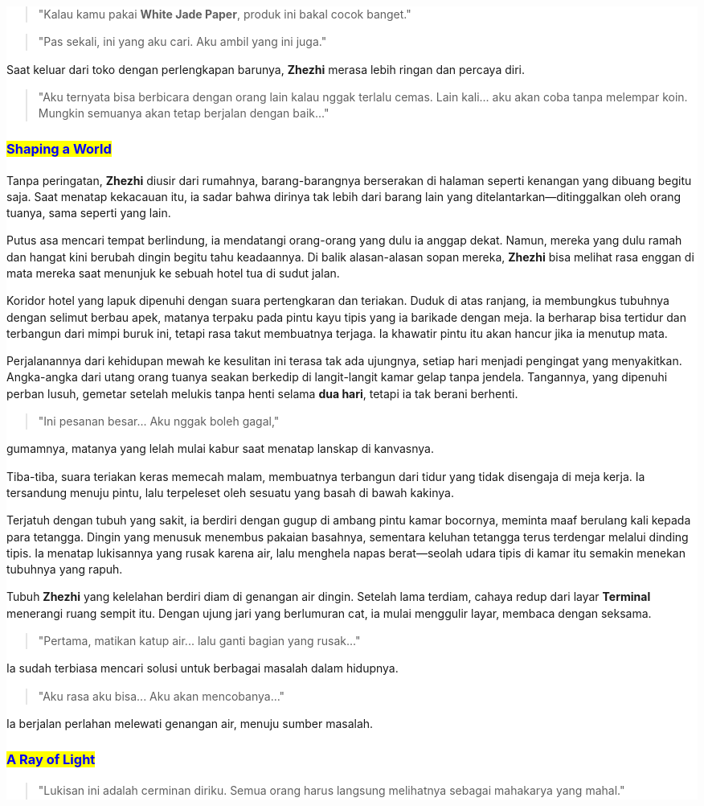 > "Kalau kamu pakai **White Jade Paper**, produk ini bakal cocok banget."

> "Pas sekali, ini yang aku cari. Aku ambil yang ini juga."

Saat keluar dari toko dengan perlengkapan barunya, **Zhezhi** merasa lebih ringan dan percaya diri.

> "Aku ternyata bisa berbicara dengan orang lain kalau nggak terlalu cemas. Lain kali... aku akan coba tanpa melempar koin. Mungkin semuanya akan tetap berjalan dengan baik..."

### <mark style="color:blue;">Shaping a World</mark>

Tanpa peringatan, **Zhezhi** diusir dari rumahnya, barang-barangnya berserakan di halaman seperti kenangan yang dibuang begitu saja. Saat menatap kekacauan itu, ia sadar bahwa dirinya tak lebih dari barang lain yang ditelantarkan—ditinggalkan oleh orang tuanya, sama seperti yang lain.

Putus asa mencari tempat berlindung, ia mendatangi orang-orang yang dulu ia anggap dekat. Namun, mereka yang dulu ramah dan hangat kini berubah dingin begitu tahu keadaannya. Di balik alasan-alasan sopan mereka, **Zhezhi** bisa melihat rasa enggan di mata mereka saat menunjuk ke sebuah hotel tua di sudut jalan.

Koridor hotel yang lapuk dipenuhi dengan suara pertengkaran dan teriakan. Duduk di atas ranjang, ia membungkus tubuhnya dengan selimut berbau apek, matanya terpaku pada pintu kayu tipis yang ia barikade dengan meja. Ia berharap bisa tertidur dan terbangun dari mimpi buruk ini, tetapi rasa takut membuatnya terjaga. Ia khawatir pintu itu akan hancur jika ia menutup mata.

Perjalanannya dari kehidupan mewah ke kesulitan ini terasa tak ada ujungnya, setiap hari menjadi pengingat yang menyakitkan. Angka-angka dari utang orang tuanya seakan berkedip di langit-langit kamar gelap tanpa jendela. Tangannya, yang dipenuhi perban lusuh, gemetar setelah melukis tanpa henti selama **dua hari**, tetapi ia tak berani berhenti.

> "Ini pesanan besar... Aku nggak boleh gagal,"&#x20;

gumamnya, matanya yang lelah mulai kabur saat menatap lanskap di kanvasnya.

Tiba-tiba, suara teriakan keras memecah malam, membuatnya terbangun dari tidur yang tidak disengaja di meja kerja. Ia tersandung menuju pintu, lalu terpeleset oleh sesuatu yang basah di bawah kakinya.

Terjatuh dengan tubuh yang sakit, ia berdiri dengan gugup di ambang pintu kamar bocornya, meminta maaf berulang kali kepada para tetangga. Dingin yang menusuk menembus pakaian basahnya, sementara keluhan tetangga terus terdengar melalui dinding tipis. Ia menatap lukisannya yang rusak karena air, lalu menghela napas berat—seolah udara tipis di kamar itu semakin menekan tubuhnya yang rapuh.

Tubuh **Zhezhi** yang kelelahan berdiri diam di genangan air dingin. Setelah lama terdiam, cahaya redup dari layar **Terminal** menerangi ruang sempit itu. Dengan ujung jari yang berlumuran cat, ia mulai menggulir layar, membaca dengan seksama.

> "Pertama, matikan katup air... lalu ganti bagian yang rusak..."

Ia sudah terbiasa mencari solusi untuk berbagai masalah dalam hidupnya.

> "Aku rasa aku bisa... Aku akan mencobanya..."

Ia berjalan perlahan melewati genangan air, menuju sumber masalah.

### <mark style="color:blue;">A Ray of Light</mark>

> "Lukisan ini adalah cerminan diriku. Semua orang harus langsung melihatnya sebagai mahakarya yang mahal."
